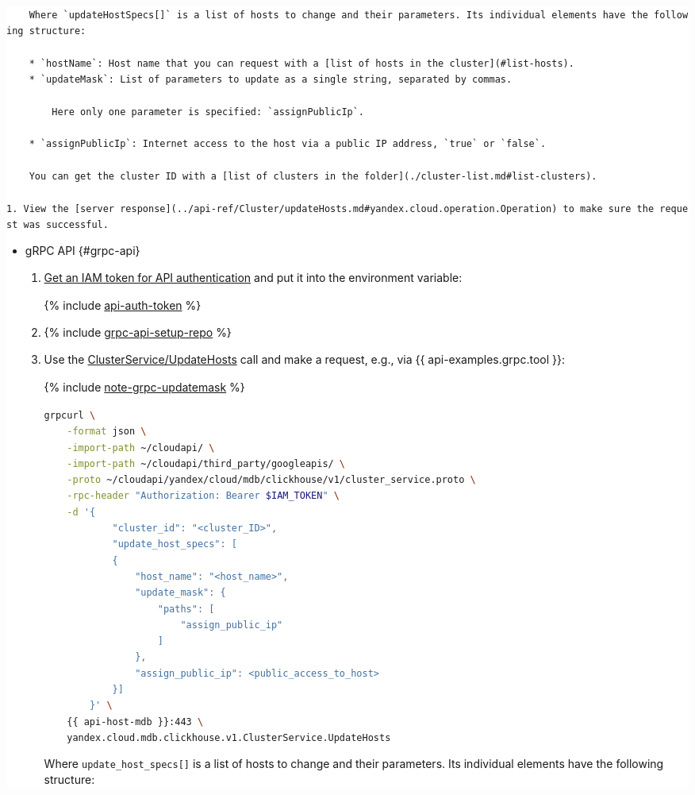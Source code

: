         Where `updateHostSpecs[]` is a list of hosts to change and their parameters. Its individual elements have the following structure:

        * `hostName`: Host name that you can request with a [list of hosts in the cluster](#list-hosts).
        * `updateMask`: List of parameters to update as a single string, separated by commas.

            Here only one parameter is specified: `assignPublicIp`.

        * `assignPublicIp`: Internet access to the host via a public IP address, `true` or `false`.

        You can get the cluster ID with a [list of clusters in the folder](./cluster-list.md#list-clusters).

    1. View the [server response](../api-ref/Cluster/updateHosts.md#yandex.cloud.operation.Operation) to make sure the request was successful.

- gRPC API {#grpc-api}

    1. [Get an IAM token for API authentication](../api-ref/authentication.md) and put it into the environment variable:

        {% include [api-auth-token](../../_includes/mdb/api-auth-token.md) %}

    1. {% include [grpc-api-setup-repo](../../_includes/mdb/grpc-api-setup-repo.md) %}

    1. Use the [ClusterService/UpdateHosts](../api-ref/grpc/Cluster/updateHosts.md) call and make a request, e.g., via {{ api-examples.grpc.tool }}:

        {% include [note-grpc-updatemask](../../_includes/note-grpc-api-updatemask.md) %}

        ```bash
        grpcurl \
            -format json \
            -import-path ~/cloudapi/ \
            -import-path ~/cloudapi/third_party/googleapis/ \
            -proto ~/cloudapi/yandex/cloud/mdb/clickhouse/v1/cluster_service.proto \
            -rpc-header "Authorization: Bearer $IAM_TOKEN" \
            -d '{
                    "cluster_id": "<cluster_ID>",
                    "update_host_specs": [
                    {
                        "host_name": "<host_name>",
                        "update_mask": {
                            "paths": [
                                "assign_public_ip"
                            ]
                        },
                        "assign_public_ip": <public_access_to_host>
                    }]
                }' \
            {{ api-host-mdb }}:443 \
            yandex.cloud.mdb.clickhouse.v1.ClusterService.UpdateHosts
        ```

        Where `update_host_specs[]` is a list of hosts to change and their parameters. Its individual elements have the following structure:
